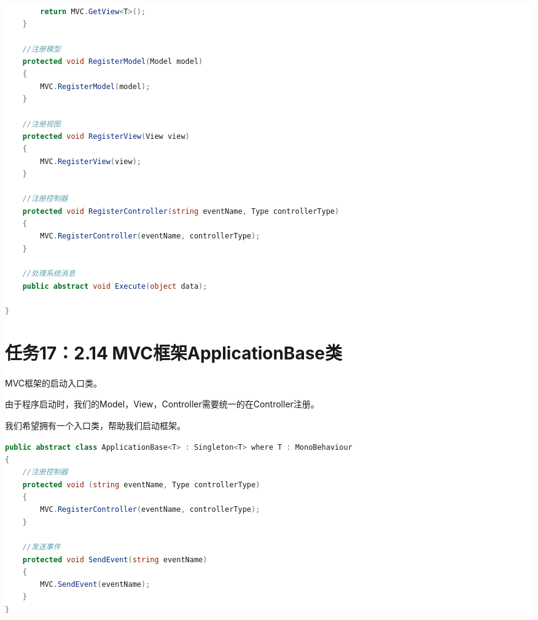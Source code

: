 ```C#
        return MVC.GetView<T>();
    }

    //注册模型
    protected void RegisterModel(Model model)
    {
        MVC.RegisterModel(model);
    }

    //注册视图
    protected void RegisterView(View view)
    {
        MVC.RegisterView(view);
    }

    //注册控制器
    protected void RegisterController(string eventName, Type controllerType)
    {
        MVC.RegisterController(eventName, controllerType);
    }

    //处理系统消息
    public abstract void Execute(object data);
    
}
```

# 任务17：2.14 MVC框架ApplicationBase类

MVC框架的启动入口类。

由于程序启动时，我们的Model，View，Controller需要统一的在Controller注册。

我们希望拥有一个入口类，帮助我们启动框架。

```C#
public abstract class ApplicationBase<T> : Singleton<T> where T : MonoBehaviour
{
    //注册控制器
    protected void (string eventName, Type controllerType)
    {
        MVC.RegisterController(eventName, controllerType);
    }
	
    //发送事件
    protected void SendEvent(string eventName)
    {
        MVC.SendEvent(eventName);
    }
}
```
